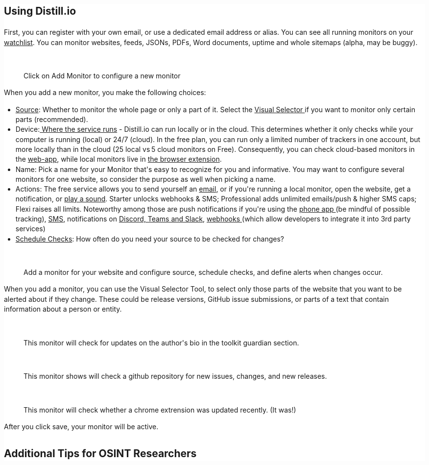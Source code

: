 ## Using Distill.io

First, you can register with your own email, or use a dedicated email address or alias. You can see all running monitors on your [watchlist](https://distill.io/docs/web-monitor/what-is-watchlist/). You can monitor websites, feeds, JSONs, PDFs, Word documents, uptime and whole sitemaps (alpha, may be buggy).

<figure><img src=".gitbook/assets/image (4).png" alt=""><figcaption><p>Click on Add Monitor to configure a new monitor</p></figcaption></figure>

When you add a new monitor, you make the following choices:

* [Source](https://distill.io/docs/web-monitor/config-and-advanced-monitor-options/): Whether to monitor the whole page or only a part of it. Select the [Visual Selector ](https://distill.io/docs/web-monitor/what-is-visual-selector/)if you want to monitor only certain parts (recommended).
* Device:[ Where the service runs](https://distill.io/docs/web-monitor/cloud-local-monitors/) - Distill.io can run locally or in the cloud. This determines whether it only checks while your computer is running (local) or 24/7 (cloud). In the free plan, you can run only a limited number of trackers in one account, but more locally than in the cloud (25 local vs 5 cloud monitors on Free). Consequently, you can check cloud-based monitors in the [web-app](https://distill.io/docs/web-monitor/using-web-app-to-track-webpage-changes/), while local monitors live in [the browser extension](https://distill.io/docs/web-monitor/distill-chrome-extension/).
* Name: Pick a name for your Monitor that's easy to recognize for you and informative. You may want to configure several monitors for one website, so consider the purpose as well when picking a name.
* Actions: The free service allows you to send yourself an [email](https://distill.io/docs/web-monitor/get-email-alert-on-webpage-change/), or if you're running a local monitor, open the website, get a notification, or [play a sound](https://distill.io/docs/web-monitor/audio-notification-on-change/). Starter unlocks webhooks & SMS; Professional adds unlimited emails/push & higher SMS caps; Flexi raises all limits. Noteworthy among those are push notifications if you're using the [phone app ](https://distill.io/docs/web-monitor/web-monitor-for-ios/)(be mindful of possible tracking), [SMS](https://distill.io/docs/web-monitor/get-sms-alert-on-webpage-change/), notifications on [Discord, Teams and Slack](https://distill.io/docs/web-monitor/change-notifications-on-slack-discord-and-teams/), [webhooks ](https://distill.io/docs/web-monitor/trigger-webhook-on-website-change/)(which allow developers to integrate it into 3rd party services)
* [Schedule Checks](https://distill.io/docs/web-monitor/schedule-checks/): How often do you need your source to be checked for changes?

<figure><img src=".gitbook/assets/image (2).png" alt=""><figcaption><p>Add a monitor for your website and configure source, schedule checks, and define alerts when changes occur.</p></figcaption></figure>

When you add a monitor, you can use the Visual Selector Tool, to select only those parts of the website that you want to be alerted about if they change. These could be release versions, GitHub issue submissions, or parts of a text that contain information about a person or entity.

<figure><img src=".gitbook/assets/image (5).png" alt=""><figcaption><p>This monitor will check for updates on the author's bio in the toolkit guardian section.</p></figcaption></figure>

<figure><img src=".gitbook/assets/image (6).png" alt=""><figcaption><p>This monitor shows will check a github repository for new issues, changes, and new releases.</p></figcaption></figure>

<figure><img src=".gitbook/assets/image (8).png" alt=""><figcaption><p>This monitor will check whether a chrome extrension was updated recently. (It was!)</p></figcaption></figure>

After you click save, your monitor will be active.

## **Additional Tips for OSINT Researchers**
